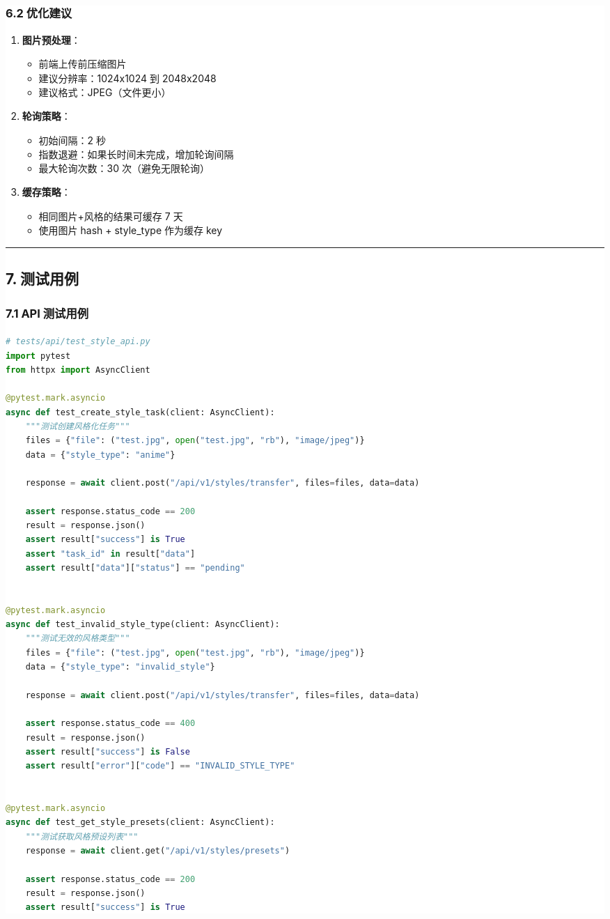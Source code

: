 ### 6.2 优化建议

1. **图片预处理**：
   - 前端上传前压缩图片
   - 建议分辨率：1024x1024 到 2048x2048
   - 建议格式：JPEG（文件更小）

2. **轮询策略**：
   - 初始间隔：2 秒
   - 指数退避：如果长时间未完成，增加轮询间隔
   - 最大轮询次数：30 次（避免无限轮询）

3. **缓存策略**：
   - 相同图片+风格的结果可缓存 7 天
   - 使用图片 hash + style_type 作为缓存 key

---

## 7. 测试用例

### 7.1 API 测试用例

```python
# tests/api/test_style_api.py
import pytest
from httpx import AsyncClient

@pytest.mark.asyncio
async def test_create_style_task(client: AsyncClient):
    """测试创建风格化任务"""
    files = {"file": ("test.jpg", open("test.jpg", "rb"), "image/jpeg")}
    data = {"style_type": "anime"}

    response = await client.post("/api/v1/styles/transfer", files=files, data=data)

    assert response.status_code == 200
    result = response.json()
    assert result["success"] is True
    assert "task_id" in result["data"]
    assert result["data"]["status"] == "pending"


@pytest.mark.asyncio
async def test_invalid_style_type(client: AsyncClient):
    """测试无效的风格类型"""
    files = {"file": ("test.jpg", open("test.jpg", "rb"), "image/jpeg")}
    data = {"style_type": "invalid_style"}

    response = await client.post("/api/v1/styles/transfer", files=files, data=data)

    assert response.status_code == 400
    result = response.json()
    assert result["success"] is False
    assert result["error"]["code"] == "INVALID_STYLE_TYPE"


@pytest.mark.asyncio
async def test_get_style_presets(client: AsyncClient):
    """测试获取风格预设列表"""
    response = await client.get("/api/v1/styles/presets")

    assert response.status_code == 200
    result = response.json()
    assert result["success"] is True
```